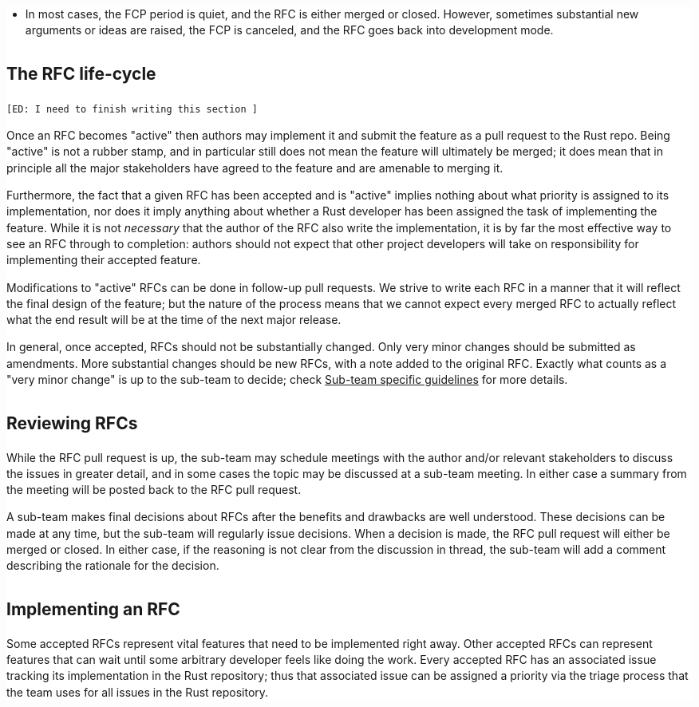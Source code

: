 - In most cases, the FCP period is quiet, and the RFC is either merged or
  closed. However, sometimes substantial new arguments or ideas are raised,
  the FCP is canceled, and the RFC goes back into development mode.

## The RFC life-cycle

[The RFC life-cycle]: #the-rfc-life-cycle

`[ED: I need to finish writing this section ]`

Once an RFC becomes "active" then authors may implement it and submit the
feature as a pull request to the Rust repo. Being "active" is not a rubber
stamp, and in particular still does not mean the feature will ultimately be
merged; it does mean that in principle all the major stakeholders have agreed
to the feature and are amenable to merging it.

Furthermore, the fact that a given RFC has been accepted and is "active"
implies nothing about what priority is assigned to its implementation, nor does
it imply anything about whether a Rust developer has been assigned the task of
implementing the feature. While it is not _necessary_ that the author of the
RFC also write the implementation, it is by far the most effective way to see
an RFC through to completion: authors should not expect that other project
developers will take on responsibility for implementing their accepted feature.

Modifications to "active" RFCs can be done in follow-up pull requests. We
strive to write each RFC in a manner that it will reflect the final design of
the feature; but the nature of the process means that we cannot expect every
merged RFC to actually reflect what the end result will be at the time of the
next major release.

In general, once accepted, RFCs should not be substantially changed. Only very
minor changes should be submitted as amendments. More substantial changes
should be new RFCs, with a note added to the original RFC. Exactly what counts
as a "very minor change" is up to the sub-team to decide; check
[Sub-team specific guidelines] for more details.

## Reviewing RFCs

[Reviewing RFCs]: #reviewing-rfcs

While the RFC pull request is up, the sub-team may schedule meetings with the
author and/or relevant stakeholders to discuss the issues in greater detail,
and in some cases the topic may be discussed at a sub-team meeting. In either
case a summary from the meeting will be posted back to the RFC pull request.

A sub-team makes final decisions about RFCs after the benefits and drawbacks
are well understood. These decisions can be made at any time, but the sub-team
will regularly issue decisions. When a decision is made, the RFC pull request
will either be merged or closed. In either case, if the reasoning is not clear
from the discussion in thread, the sub-team will add a comment describing the
rationale for the decision.

## Implementing an RFC

[Implementing an RFC]: #implementing-an-rfc

Some accepted RFCs represent vital features that need to be implemented right
away. Other accepted RFCs can represent features that can wait until some
arbitrary developer feels like doing the work. Every accepted RFC has an
associated issue tracking its implementation in the Rust repository; thus that
associated issue can be assigned a priority via the triage process that the
team uses for all issues in the Rust repository.


[IFTAS RFCs]: #iftas-rfcs
[Table of Contents]: #table-of-contents
[Setup & Installation]: #setup-and-installation
[When you need to follow this process]: #when-you-need-to-follow-this-process
[Sub-team specific guidelines]: #sub-team-specific-guidelines
[Before creating an RFC]: #before-creating-an-rfc
[What the process is]: #what-the-process-is
[RFC Postponement]: #rfc-postponement
[Help this is all too informal!]: #help-this-is-all-too-informal
[License]: #license
[Contributions]: #contributions
[official Matrix server]: FIXME
[discussion forum]: FIXME
[RFC repository]: https://github.com/iftas-org/rfcs